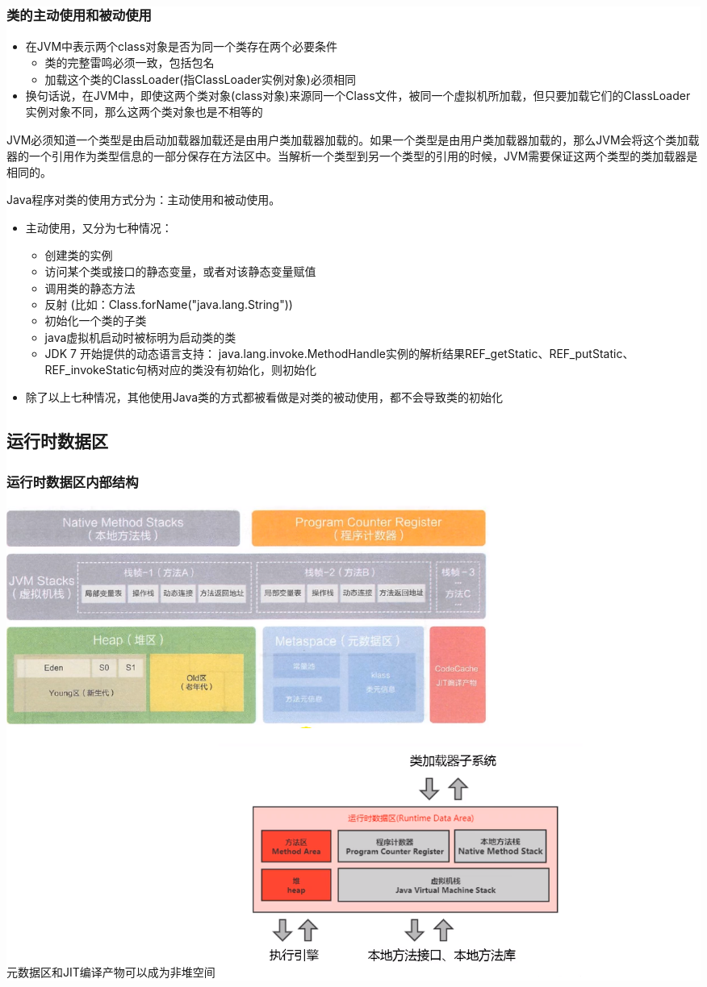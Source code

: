 ###  类的主动使用和被动使用

- 在JVM中表示两个class对象是否为同一个类存在两个必要条件
  - 类的完整雷鸣必须一致，包括包名
  - 加载这个类的ClassLoader(指ClassLoader实例对象)必须相同
- 换句话说，在JVM中，即使这两个类对象(class对象)来源同一个Class文件，被同一个虚拟机所加载，但只要加载它们的ClassLoader实例对象不同，那么这两个类对象也是不相等的

JVM必须知道一个类型是由启动加载器加载还是由用户类加载器加载的。如果一个类型是由用户类加载器加载的，那么JVM会将这个类加载器的一个引用作为类型信息的一部分保存在方法区中。当解析一个类型到另一个类型的引用的时候，JVM需要保证这两个类型的类加载器是相同的。

Java程序对类的使用方式分为：主动使用和被动使用。
- 主动使用，又分为七种情况：
  - 创建类的实例
  - 访问某个类或接口的静态变量，或者对该静态变量赋值
  - 调用类的静态方法
  - 反射 (比如：Class.forName("java.lang.String"))
  - 初始化一个类的子类
  - java虚拟机启动时被标明为启动类的类
  - JDK 7 开始提供的动态语言支持：
        java.lang.invoke.MethodHandle实例的解析结果REF_getStatic、REF_putStatic、REF_invokeStatic句柄对应的类没有初始化，则初始化

- 除了以上七种情况，其他使用Java类的方式都被看做是对类的被动使用，都不会导致类的初始化


## 运行时数据区


###  运行时数据区内部结构

![](.深入理解java虚拟机_images/2bb814fb.png)

元数据区和JIT编译产物可以成为非堆空间
![](.深入理解java虚拟机_images/bc048e15.png)
